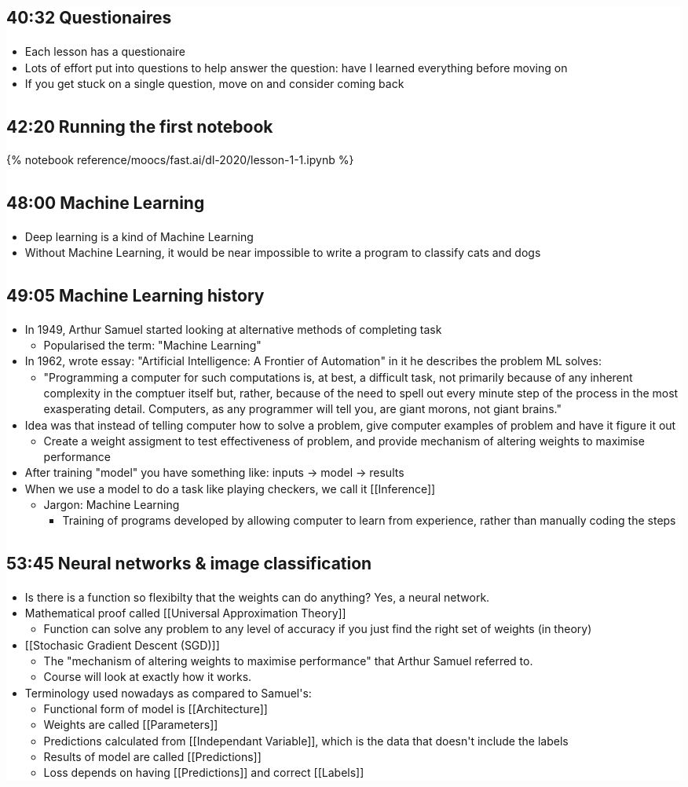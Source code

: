 ## 40:32 Questionaires
* Each lesson has a questionaire
* Lots of effort put into questions to help answer the question: have I learned everything before moving on
* If you get stuck on a single question, move on and consider coming back

## 42:20 Running the first notebook
    
{% notebook reference/moocs/fast.ai/dl-2020/lesson-1-1.ipynb %}
    
## 48:00 Machine Learning
* Deep learning is a kind of Machine Learning
* Without Machine Learning, it would be near impossible to write a program to classify cats and dogs

## 49:05 Machine Learning history
* In 1949, Arthur Samuel started looking at alternative methods of completing task
    * Popularised the term: "Machine Learning"
* In 1962, wrote essay: "Artificial Intelligence: A Frontier of Automation" in it he describes the problem ML solves:
    * "Programming a computer for such computations is, at best, a difficult task, not primarily because of any inherent complexity in the comptuer itself but, rather, because of the need to spell out every minute step of the process in the most exasperating detail. Computers, as any programmer will tell you, are giant morons, not giant brains."
* Idea was that instead of telling computer how to solve a problem, give computer examples of problem and have it figure it out
    * Create a weight assigment to test effectiveness of problem, and provide mechanism of altering weights to maximise performance
* After training "model" you have something like: inputs -> model -> results
* When we use a model to do a task like playing checkers, we call it [[Inference]]
    * Jargon: Machine Learning
        * Training of programs developed by allowing computer to learn from experience, rather than manually coding the steps
  
 ## 53:45 Neural networks & image classification
 
 * Is there is a function so flexibilty that the weights can do anything? Yes, a neural network.
 * Mathematical proof called [[Universal Approximation Theory]]
     * Function can solve any problem to any level of accuracy if you just find the right set of weights (in theory)
* [[Stochasic Gradient Descent (SGD)]]
    * The "mechanism of altering weights to maximise performance" that Arthur Samuel referred to.
    * Course will look at exactly how it works.
* Terminology used nowadays as compared to Samuel's:
    * Functional form of model is [[Architecture]]
    * Weights are called [[Parameters]]
    * Predictions calculated from [[Independant Variable]], which is the data that doesn't include the labels
    * Results of model are called [[Predictions]]
    * Loss depends on having [[Predictions]] and correct [[Labels]]
